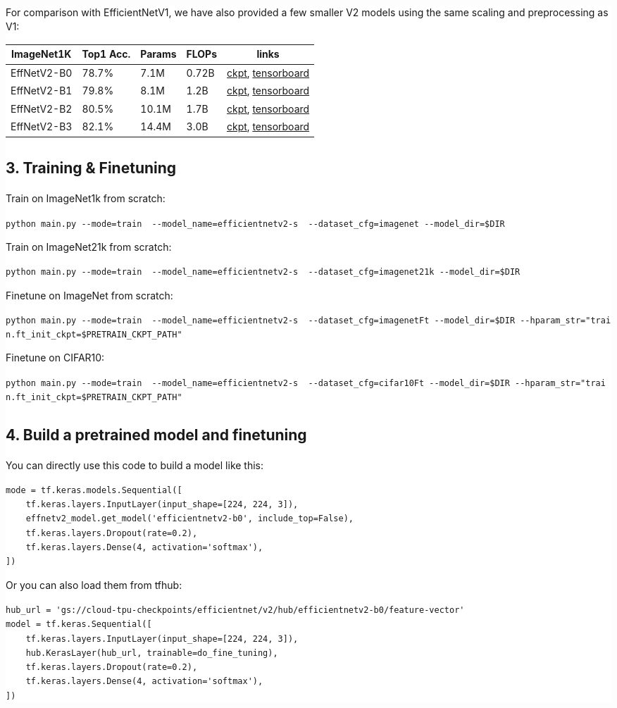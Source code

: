 For comparison with EfficientNetV1, we have also provided a few smaller V2 models using the same scaling and preprocessing as V1:

|      ImageNet1K    | Top1 Acc.  |    Params  |  FLOPs   |  links  |
|    ----------      |  ------    |    ------  | ------   |  ------   |
|    EffNetV2-B0     |    78.7%   |    7.1M    | 0.72B    | [ckpt](https://storage.googleapis.com/cloud-tpu-checkpoints/efficientnet/v2/efficientnetv2-b0.tgz),  [tensorboard](https://tensorboard.dev/experiment/BbuZYLXTQXetgnrxXyAyHg/)
|    EffNetV2-B1     |    79.8%   |    8.1M    | 1.2B     | [ckpt](https://storage.googleapis.com/cloud-tpu-checkpoints/efficientnet/v2/efficientnetv2-b1.tgz),  [tensorboard](https://tensorboard.dev/experiment/2xvXQSROTZi674hjfmMXkA)
|    EffNetV2-B2     |    80.5%   |   10.1M    | 1.7B     | [ckpt](https://storage.googleapis.com/cloud-tpu-checkpoints/efficientnet/v2/efficientnetv2-b2.tgz),  [tensorboard](https://tensorboard.dev/experiment/KrdCweUDRoCkREMTJTLvuQ/)
|    EffNetV2-B3     |    82.1%   |   14.4M    | 3.0B     | [ckpt](https://storage.googleapis.com/cloud-tpu-checkpoints/efficientnet/v2/efficientnetv2-b3.tgz),  [tensorboard](https://tensorboard.dev/experiment/0nYo4rMDTQuQcqOFzUMddA/)


## 3. Training & Finetuning

Train on ImageNet1k from scratch:

    python main.py --mode=train  --model_name=efficientnetv2-s  --dataset_cfg=imagenet --model_dir=$DIR

Train on ImageNet21k from scratch:

    python main.py --mode=train  --model_name=efficientnetv2-s  --dataset_cfg=imagenet21k --model_dir=$DIR

Finetune on ImageNet from scratch:

    python main.py --mode=train  --model_name=efficientnetv2-s  --dataset_cfg=imagenetFt --model_dir=$DIR --hparam_str="train.ft_init_ckpt=$PRETRAIN_CKPT_PATH"

Finetune on CIFAR10:

    python main.py --mode=train  --model_name=efficientnetv2-s  --dataset_cfg=cifar10Ft --model_dir=$DIR --hparam_str="train.ft_init_ckpt=$PRETRAIN_CKPT_PATH"


## 4. Build a pretrained model and finetuning


You can directly use this code to build a model like this:

    mode = tf.keras.models.Sequential([
        tf.keras.layers.InputLayer(input_shape=[224, 224, 3]),
        effnetv2_model.get_model('efficientnetv2-b0', include_top=False),
        tf.keras.layers.Dropout(rate=0.2),
        tf.keras.layers.Dense(4, activation='softmax'),
    ])

Or you can also load them from tfhub:

    hub_url = 'gs://cloud-tpu-checkpoints/efficientnet/v2/hub/efficientnetv2-b0/feature-vector'
    model = tf.keras.Sequential([
        tf.keras.layers.InputLayer(input_shape=[224, 224, 3]),
        hub.KerasLayer(hub_url, trainable=do_fine_tuning),
        tf.keras.layers.Dropout(rate=0.2),
        tf.keras.layers.Dense(4, activation='softmax'),
    ])
